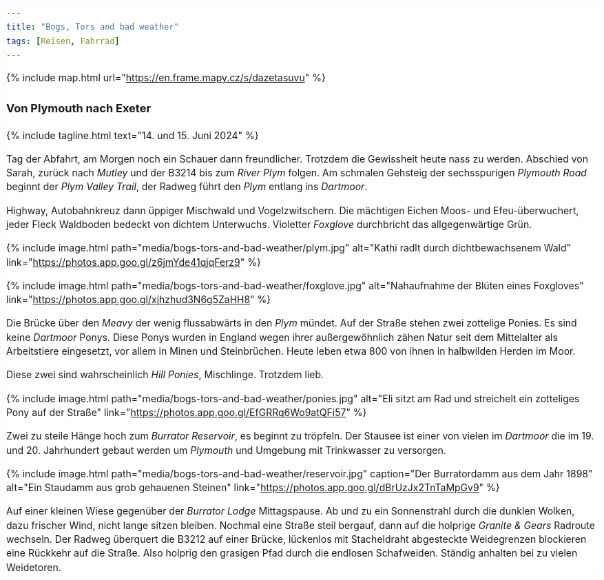 ```yaml
---
title: "Bogs, Tors and bad weather"
tags: [Reisen, Fahrrad]
---
```


{% include map.html url="https://en.frame.mapy.cz/s/dazetasuvu" %}

### Von Plymouth nach Exeter

{% include tagline.html text="14. und 15. Juni 2024" %}

Tag der Abfahrt, am Morgen noch ein Schauer dann freundlicher.
Trotzdem die Gewissheit heute nass zu werden.
Abschied von Sarah, zurück nach _Mutley_ und der B3214 bis zum _River Plym_ folgen.
Am schmalen Gehsteig der sechsspurigen _Plymouth Road_ beginnt der _Plym Valley Trail_, der Radweg führt den _Plym_ entlang ins _Dartmoor_.

Highway, Autobahnkreuz dann üppiger Mischwald und Vogelzwitschern.
Die mächtigen Eichen Moos- und Efeu-überwuchert, jeder Fleck Waldboden bedeckt von dichtem Unterwuchs.
Violetter _Foxglove_ durchbricht das allgegenwärtige Grün.

{% include image.html path="media/bogs-tors-and-bad-weather/plym.jpg" alt="Kathi radlt durch dichtbewachsenem Wald" link="https://photos.app.goo.gl/z6jmYde41qjqFerz9" %}

{% include image.html path="media/bogs-tors-and-bad-weather/foxglove.jpg" alt="Nahaufnahme der Blüten eines Foxgloves" link="https://photos.app.goo.gl/xjhzhud3N6g5ZaHH8" %}

Die Brücke über den _Meavy_ der wenig flussabwärts in den _Plym_ mündet.
Auf der Straße stehen zwei zottelige Ponies.
Es sind keine _Dartmoor_ Ponys.
Diese Ponys wurden in England wegen ihrer außergewöhnlich zähen Natur seit dem Mittelalter als Arbeitstiere eingesetzt, vor allem in Minen und Steinbrüchen.
Heute leben etwa 800 von ihnen in halbwilden Herden im Moor.

Diese zwei sind wahrscheinlich _Hill Ponies_, Mischlinge.
Trotzdem lieb.

{% include image.html path="media/bogs-tors-and-bad-weather/ponies.jpg" alt="Eli sitzt am Rad und streichelt ein zotteliges Pony auf der Straße" link="https://photos.app.goo.gl/EfGRRq6Wo9atQFi57" %}

Zwei zu steile Hänge hoch zum _Burrator Reservoir_, es beginnt zu tröpfeln.
Der Stausee ist einer von vielen im _Dartmoor_ die im 19. und 20. Jahrhundert gebaut werden um _Plymouth_ und Umgebung mit Trinkwasser zu versorgen.

{% include image.html path="media/bogs-tors-and-bad-weather/reservoir.jpg" caption="Der Burratordamm aus dem Jahr 1898" alt="Ein Staudamm aus grob gehauenen Steinen" link="https://photos.app.goo.gl/dBrUzJx2TnTaMpGv9" %}

Auf einer kleinen Wiese gegenüber der _Burrator Lodge_ Mittagspause.
Ab und zu ein Sonnenstrahl durch die dunklen Wolken, dazu frischer Wind, nicht lange sitzen bleiben.
Nochmal eine Straße steil bergauf, dann auf die holprige _Granite & Gears_ Radroute wechseln.
Der Radweg überquert die B3212 auf einer Brücke, lückenlos mit Stacheldraht abgesteckte Weidegrenzen blockieren eine Rückkehr auf die Straße.
Also holprig den grasigen Pfad durch die endlosen Schafweiden.
Ständig anhalten bei zu vielen Weidetoren.


[^1]: [_Dartmoor Factsheet_ zu _Tor Formation_](https://www.dartmoor.gov.uk/__data/assets/pdf_file/0025/72097/lab-tors.pdf)
[^2]: [_Dartmoor Factsheet_ zu _Bogs and Wetlands_](https://www.dartmoor.gov.uk/__data/assets/pdf_file/0017/72107/lab-bogs.pdf)